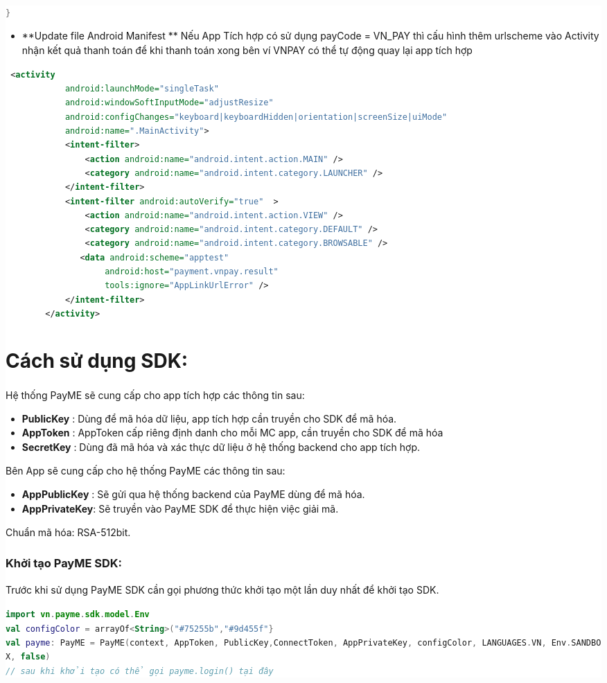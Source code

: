 ```java
}
```

- **Update file Android Manifest **
Nếu App Tích hợp có sử dụng payCode = VN_PAY thì cấu hình thêm urlscheme vào Activity nhận kết quả thanh toán để khi thanh toán xong bên ví VNPAY có thể tự động quay lại app tích hợp 



```xml
 <activity
            android:launchMode="singleTask"
            android:windowSoftInputMode="adjustResize"
            android:configChanges="keyboard|keyboardHidden|orientation|screenSize|uiMode"
            android:name=".MainActivity">
            <intent-filter>
                <action android:name="android.intent.action.MAIN" />
                <category android:name="android.intent.category.LAUNCHER" />
            </intent-filter>
            <intent-filter android:autoVerify="true"  >
                <action android:name="android.intent.action.VIEW" />
                <category android:name="android.intent.category.DEFAULT" />
                <category android:name="android.intent.category.BROWSABLE" />
               <data android:scheme="apptest"
                    android:host="payment.vnpay.result"
                    tools:ignore="AppLinkUrlError" />
            </intent-filter>
        </activity>
```

# Cách sử dụng SDK:

Hệ thống PayME sẽ cung cấp cho app tích hợp các thông tin sau:

- **PublicKey** : Dùng để mã hóa dữ liệu, app tích hợp cần truyền cho SDK để mã hóa.
- **AppToken** : AppToken cấp riêng định danh cho mỗi MC app, cần truyền cho SDK để mã hóa
- **SecretKey** : Dùng đã mã hóa và xác thực dữ liệu ở hệ thống backend cho app tích hợp.

Bên App sẽ cung cấp cho hệ thống PayME các thông tin sau:

- **AppPublicKey** : Sẽ gửi qua hệ thống backend của PayME dùng để mã hóa.
- **AppPrivateKey**: Sẽ truyền vào PayME SDK để thực hiện việc giải mã.

Chuẩn mã hóa: RSA-512bit.

### Khởi tạo PayME SDK:

Trước khi sử dụng PayME SDK cần gọi phương thức khởi tạo một lần duy nhất để khởi tạo SDK.

```kotlin
import vn.payme.sdk.model.Env
val configColor = arrayOf<String>("#75255b","#9d455f"}
val payme: PayME = PayME(context, AppToken, PublicKey,ConnectToken, AppPrivateKey, configColor, LANGUAGES.VN, Env.SANDBOX, false)
// sau khi khởi tạo có thể gọi payme.login() tại đây
```
